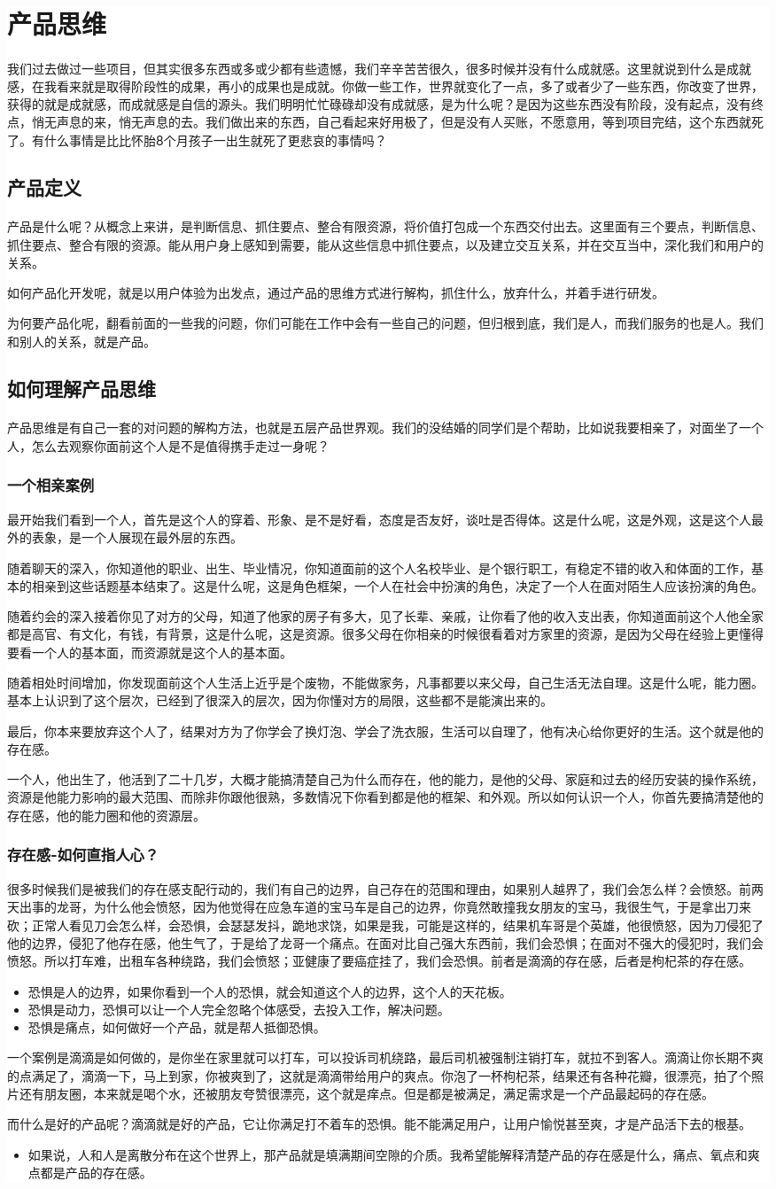 # 产品思维

我们过去做过一些项目，但其实很多东西或多或少都有些遗憾，我们辛辛苦苦很久，很多时候并没有什么成就感。这里就说到什么是成就感，在我看来就是取得阶段性的成果，再小的成果也是成就。你做一些工作，世界就变化了一点，多了或者少了一些东西，你改变了世界，获得的就是成就感，而成就感是自信的源头。我们明明忙忙碌碌却没有成就感，是为什么呢？是因为这些东西没有阶段，没有起点，没有终点，悄无声息的来，悄无声息的去。我们做出来的东西，自己看起来好用极了，但是没有人买账，不愿意用，等到项目完结，这个东西就死了。有什么事情是比比怀胎8个月孩子一出生就死了更悲哀的事情吗？

## 产品定义

产品是什么呢？从概念上来讲，是判断信息、抓住要点、整合有限资源，将价值打包成一个东西交付出去。这里面有三个要点，判断信息、抓住要点、整合有限的资源。能从用户身上感知到需要，能从这些信息中抓住要点，以及建立交互关系，并在交互当中，深化我们和用户的关系。

如何产品化开发呢，就是以用户体验为出发点，通过产品的思维方式进行解构，抓住什么，放弃什么，并着手进行研发。

为何要产品化呢，翻看前面的一些我的问题，你们可能在工作中会有一些自己的问题，但归根到底，我们是人，而我们服务的也是人。我们和别人的关系，就是产品。

## 如何理解产品思维

产品思维是有自己一套的对问题的解构方法，也就是五层产品世界观。我们的没结婚的同学们是个帮助，比如说我要相亲了，对面坐了一个人，怎么去观察你面前这个人是不是值得携手走过一身呢？

### 一个相亲案例

最开始我们看到一个人，首先是这个人的穿着、形象、是不是好看，态度是否友好，谈吐是否得体。这是什么呢，这是外观，这是这个人最外的表象，是一个人展现在最外层的东西。

随着聊天的深入，你知道他的职业、出生、毕业情况，你知道面前的这个人名校毕业、是个银行职工，有稳定不错的收入和体面的工作，基本的相亲到这些话题基本结束了。这是什么呢，这是角色框架，一个人在社会中扮演的角色，决定了一个人在面对陌生人应该扮演的角色。

随着约会的深入接着你见了对方的父母，知道了他家的房子有多大，见了长辈、亲戚，让你看了他的收入支出表，你知道面前这个人他全家都是高官、有文化，有钱，有背景，这是什么呢，这是资源。很多父母在你相亲的时候很看着对方家里的资源，是因为父母在经验上更懂得要看一个人的基本面，而资源就是这个人的基本面。

随着相处时间增加，你发现面前这个人生活上近乎是个废物，不能做家务，凡事都要以来父母，自己生活无法自理。这是什么呢，能力圈。基本上认识到了这个层次，已经到了很深入的层次，因为你懂对方的局限，这些都不是能演出来的。

最后，你本来要放弃这个人了，结果对方为了你学会了换灯泡、学会了洗衣服，生活可以自理了，他有决心给你更好的生活。这个就是他的存在感。

一个人，他出生了，他活到了二十几岁，大概才能搞清楚自己为什么而存在，他的能力，是他的父母、家庭和过去的经历安装的操作系统，资源是他能力影响的最大范围、而除非你跟他很熟，多数情况下你看到都是他的框架、和外观。所以如何认识一个人，你首先要搞清楚他的存在感，他的能力圈和他的资源层。

### 存在感-如何直指人心？

很多时候我们是被我们的存在感支配行动的，我们有自己的边界，自己存在的范围和理由，如果别人越界了，我们会怎么样？会愤怒。前两天出事的龙哥，为什么他会愤怒，因为他觉得在应急车道的宝马车是自己的边界，你竟然敢撞我女朋友的宝马，我很生气，于是拿出刀来砍；正常人看见刀会怎么样，会恐惧，会瑟瑟发抖，跪地求饶，如果是我，可能是这样的，结果机车哥是个英雄，他很愤怒，因为刀侵犯了他的边界，侵犯了他存在感，他生气了，于是给了龙哥一个痛点。在面对比自己强大东西前，我们会恐惧；在面对不强大的侵犯时，我们会愤怒。所以打车难，出租车各种绕路，我们会愤怒；亚健康了要癌症挂了，我们会恐惧。前者是滴滴的存在感，后者是枸杞茶的存在感。

* 恐惧是人的边界，如果你看到一个人的恐惧，就会知道这个人的边界，这个人的天花板。
* 恐惧是动力，恐惧可以让一个人完全忽略个体感受，去投入工作，解决问题。
* 恐惧是痛点，如何做好一个产品，就是帮人抵御恐惧。

一个案例是滴滴是如何做的，是你坐在家里就可以打车，可以投诉司机绕路，最后司机被强制注销打车，就拉不到客人。滴滴让你长期不爽的点满足了，滴滴一下，马上到家，你被爽到了，这就是滴滴带给用户的爽点。你泡了一杯枸杞茶，结果还有各种花瓣，很漂亮，拍了个照片还有朋友圈，本来就是喝个水，还被朋友夸赞很漂亮，这个就是痒点。但是都是被满足，满足需求是一个产品最起码的存在感。

​    而什么是好的产品呢？滴滴就是好的产品，它让你满足打不着车的恐惧。能不能满足用户，让用户愉悦甚至爽，才是产品活下去的根基。

* 如果说，人和人是离散分布在这个世界上，那产品就是填满期间空隙的介质。我希望能解释清楚产品的存在感是什么，痛点、氧点和爽点都是产品的存在感。
